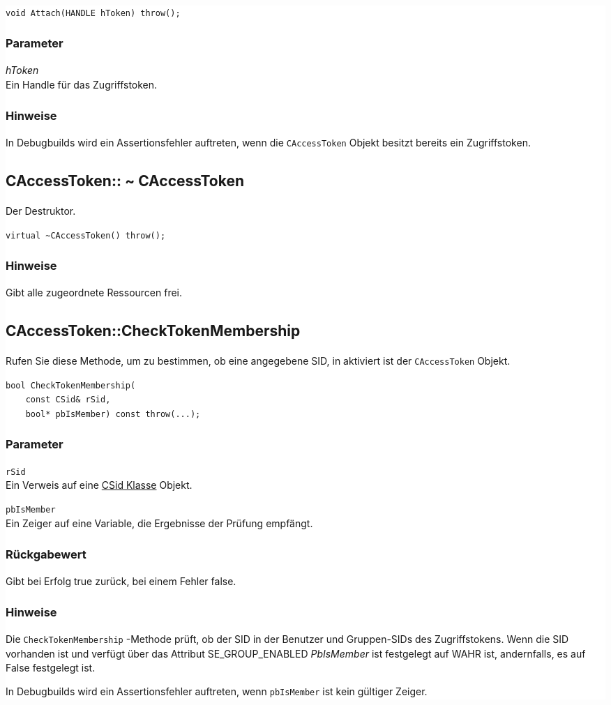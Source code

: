 ```
void Attach(HANDLE hToken) throw();
```  
  
### <a name="parameters"></a>Parameter  
 *hToken*  
 Ein Handle für das Zugriffstoken.  
  
### <a name="remarks"></a>Hinweise  
 In Debugbuilds wird ein Assertionsfehler auftreten, wenn die `CAccessToken` Objekt besitzt bereits ein Zugriffstoken.  
  
##  <a name="a-namedtora--caccesstokencaccesstoken"></a><a name="dtor"></a>CAccessToken:: ~ CAccessToken  
 Der Destruktor.  
  
```
virtual ~CAccessToken() throw();
```  
  
### <a name="remarks"></a>Hinweise  
 Gibt alle zugeordnete Ressourcen frei.  
  
##  <a name="a-namechecktokenmembershipa--caccesstokenchecktokenmembership"></a><a name="checktokenmembership"></a>CAccessToken::CheckTokenMembership  
 Rufen Sie diese Methode, um zu bestimmen, ob eine angegebene SID, in aktiviert ist der `CAccessToken` Objekt.  
  
```
bool CheckTokenMembership(
    const CSid& rSid, 
    bool* pbIsMember) const throw(...);
```  
  
### <a name="parameters"></a>Parameter  
 `rSid`  
 Ein Verweis auf eine [CSid Klasse](../../atl/reference/csid-class.md) Objekt.  
  
 `pbIsMember`  
 Ein Zeiger auf eine Variable, die Ergebnisse der Prüfung empfängt.  
  
### <a name="return-value"></a>Rückgabewert  
 Gibt bei Erfolg true zurück, bei einem Fehler false.  
  
### <a name="remarks"></a>Hinweise  
 Die `CheckTokenMembership` -Methode prüft, ob der SID in der Benutzer und Gruppen-SIDs des Zugriffstokens. Wenn die SID vorhanden ist und verfügt über das Attribut SE_GROUP_ENABLED *PbIsMember* ist festgelegt auf WAHR ist, andernfalls, es auf False festgelegt ist.  
  
 In Debugbuilds wird ein Assertionsfehler auftreten, wenn `pbIsMember` ist kein gültiger Zeiger.  
  